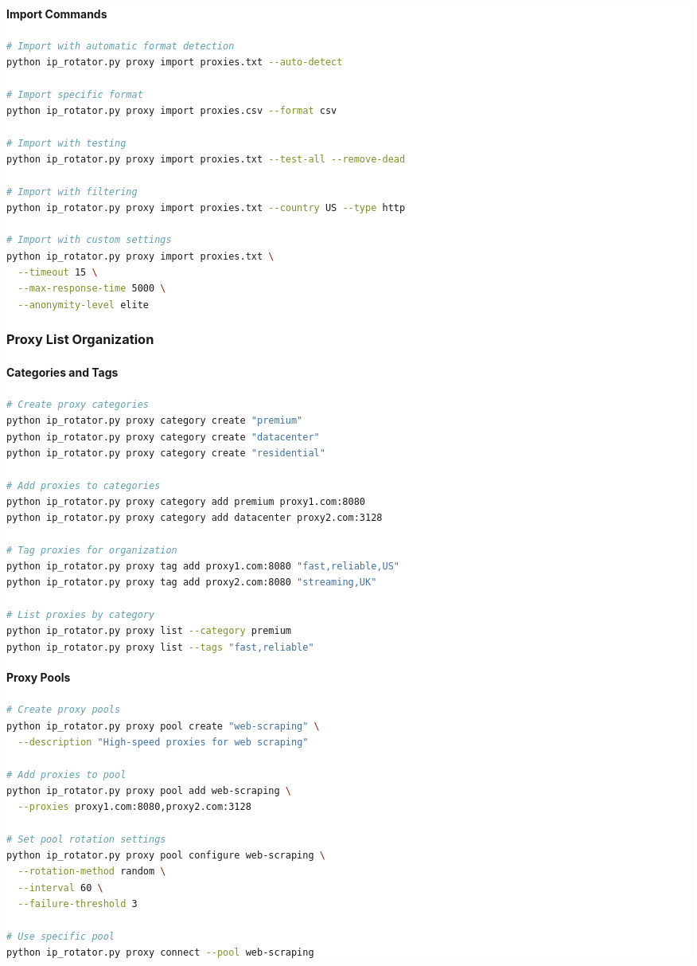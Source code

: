 #### Import Commands
```bash
# Import with automatic format detection
python ip_rotator.py proxy import proxies.txt --auto-detect

# Import specific format
python ip_rotator.py proxy import proxies.csv --format csv

# Import with testing
python ip_rotator.py proxy import proxies.txt --test-all --remove-dead

# Import with filtering
python ip_rotator.py proxy import proxies.txt --country US --type http

# Import with custom settings
python ip_rotator.py proxy import proxies.txt \
  --timeout 15 \
  --max-response-time 5000 \
  --anonymity-level elite
```

### Proxy List Organization

#### Categories and Tags
```bash
# Create proxy categories
python ip_rotator.py proxy category create "premium" 
python ip_rotator.py proxy category create "datacenter"
python ip_rotator.py proxy category create "residential"

# Add proxies to categories
python ip_rotator.py proxy category add premium proxy1.com:8080
python ip_rotator.py proxy category add datacenter proxy2.com:3128

# Tag proxies for organization
python ip_rotator.py proxy tag add proxy1.com:8080 "fast,reliable,US"
python ip_rotator.py proxy tag add proxy2.com:8080 "streaming,UK"

# List proxies by category
python ip_rotator.py proxy list --category premium
python ip_rotator.py proxy list --tags "fast,reliable"
```

#### Proxy Pools
```bash
# Create proxy pools
python ip_rotator.py proxy pool create "web-scraping" \
  --description "High-speed proxies for web scraping"

# Add proxies to pool
python ip_rotator.py proxy pool add web-scraping \
  --proxies proxy1.com:8080,proxy2.com:3128

# Set pool rotation settings
python ip_rotator.py proxy pool configure web-scraping \
  --rotation-method random \
  --interval 60 \
  --failure-threshold 3

# Use specific pool
python ip_rotator.py proxy connect --pool web-scraping
```
